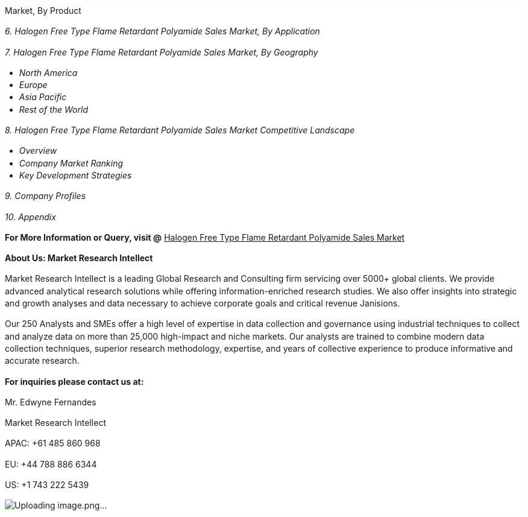 Market, By Product</span></em></p><p><em><span class="font-[700]">6. Halogen Free Type Flame Retardant Polyamide Sales Market, By Application</span></em></p><p><em><span class="font-[700]">7. Halogen Free Type Flame Retardant Polyamide Sales Market, By Geography</span></em></p><ul><li><em><span class="">North America</span></em></li><li><em><span class="">Europe</span></em></li><li><em><span class="">Asia Pacific</span></em></li><li><em><span class="">Rest of the World</span></em></li></ul><p><em><span class="font-[700]">8. Halogen Free Type Flame Retardant Polyamide Sales Market Competitive Landscape</span></em></p><ul><li><em><span class="">Overview</span></em></li><li><em><span class="">Company Market Ranking</span></em></li><li><em><span class="">Key Development Strategies</span></em></li></ul><p><em><span class="font-[700]">9. Company Profiles</span></em></p><p><em><span class="font-[700]">10. Appendix</span></em></p><p><span class="font-[700]"><strong>For More Information or Query, visit&nbsp;@</strong>&nbsp;</span><span class="font-[700]"><a href="https://www.marketresearchintellect.com/product/global-halogen-free-type-flame-retardant-polyamide-sales-market/?utm_source=Linkedin&utm_medium=858" target="_blank" data-tracking-control-name="article-ssr-frontend-pulse_little-text-block" data-tracking-will-navigate="" data-test-link="">Halogen Free Type Flame Retardant Polyamide Sales Market</a></span></p><p><strong><span class="font-[700]">About Us: Market Research Intellect</span></strong></p><p><span class="">Market Research Intellect is a leading Global Research and Consulting firm servicing over 5000+ global clients. We provide advanced analytical research solutions while offering information-enriched research studies.&nbsp;</span>We also offer insights into strategic and growth analyses and data necessary to achieve corporate goals and critical revenue Janisions.</p><p><span class="">Our 250 Analysts and SMEs offer a high level of expertise in data collection and governance using industrial techniques to collect and analyze data on more than 25,000 high-impact and niche markets. Our analysts are trained to combine modern data collection techniques, superior research methodology, expertise, and years of collective experience to produce informative and accurate research.</span></p><p><strong>For inquiries please contact us at:</strong></p><p>Mr. Edwyne Fernandes</p><p>Market Research Intellect</p><p>APAC: +61 485 860 968</p><p>EU: +44 788 886 6344</p><p>US: +1 743 222 5439</p>
![Uploading image.png…]()
